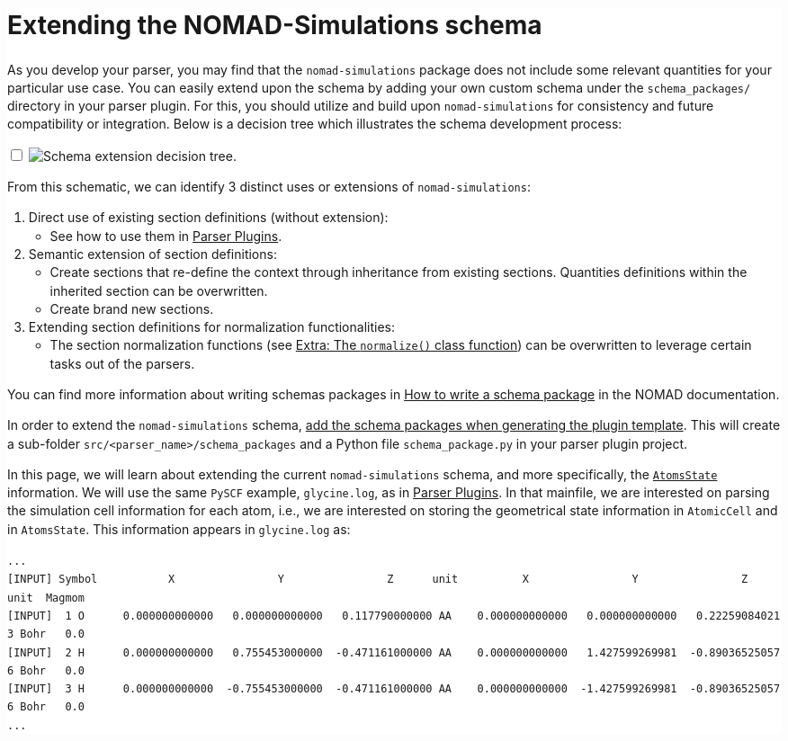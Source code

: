 # Extending the NOMAD-Simulations schema

As you develop your parser, you may find that the `nomad-simulations` package does not include some relevant quantities for your particular use case. You can easily extend upon the schema by adding your own custom schema under the `schema_packages/` directory in your parser plugin. For this, you should utilize and build upon `nomad-simulations` for consistency and future compatibility or integration. Below is a decision tree which illustrates the schema development process:

<div class="click-zoom">
    <label>
        <input type="checkbox">
        <img src="../assets/decision_tree.png" alt="Schema extension decision tree." width="80%" title="Click to zoom in">
    </label>
</div>


From this schematic, we can identify 3 distinct uses or extensions of `nomad-simulations`:

1. Direct use of existing section definitions (without extension):
    - See how to use them in [Parser Plugins](parser_plugins.md).
2. Semantic extension of section definitions:
    - Create sections that re-define the context through inheritance from existing sections. Quantities definitions within the inherited section can be overwritten.
    - Create brand new sections.
3. Extending section definitions for normalization functionalities:
    - The section normalization functions (see [Extra: The `normalize()` class function](nomad_simulations.md#normalize-function)) can be overwritten to leverage certain tasks out of the parsers.


You can find more information about writing schemas packages in [How to write a schema package](https://nomad-lab.eu/prod/v1/docs/howto/plugins/schema_packages.html) in the NOMAD documentation.

In order to extend the `nomad-simulations` schema, [add the schema packages when generating the plugin template](parser_plugins.md/#start-plugin). This will create a sub-folder `src/<parser_name>/schema_packages` and a Python file `schema_package.py` in your parser plugin project.


In this page, we will learn about extending the current `nomad-simulations` schema, and more specifically, the [`AtomsState`](nomad_simulations.md/#atomsstate) information. We will use the same `PySCF` example, `glycine.log`, as in [Parser Plugins](parser_plugins.md). In that mainfile, we are interested on parsing the simulation cell information for each atom, i.e., we are interested on storing the geometrical state information in `AtomicCell` and in `AtomsState`. This information appears in `glycine.log` as:
```txt
...
[INPUT] Symbol           X                Y                Z      unit          X                Y                Z       unit  Magmom
[INPUT]  1 O      0.000000000000   0.000000000000   0.117790000000 AA    0.000000000000   0.000000000000   0.222590840213 Bohr   0.0
[INPUT]  2 H      0.000000000000   0.755453000000  -0.471161000000 AA    0.000000000000   1.427599269981  -0.890365250576 Bohr   0.0
[INPUT]  3 H      0.000000000000  -0.755453000000  -0.471161000000 AA    0.000000000000  -1.427599269981  -0.890365250576 Bohr   0.0
...
```
